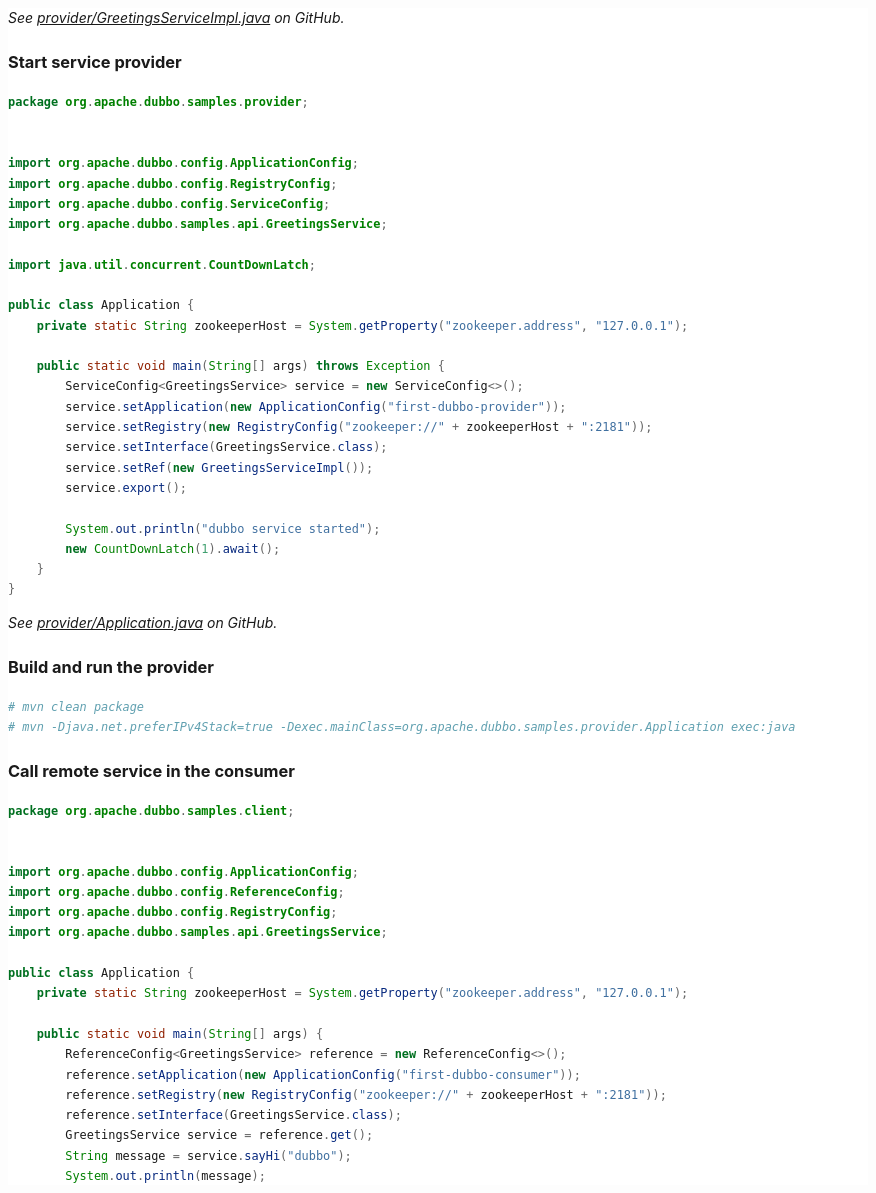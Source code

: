*See [provider/GreetingsServiceImpl.java](https://github.com/apache/dubbo-samples/blob/master/dubbo-samples-api/src/main/java/org/apache/dubbo/samples/provider/GreetingsServiceImpl.java) on GitHub.*

### Start service provider

```java
package org.apache.dubbo.samples.provider;


import org.apache.dubbo.config.ApplicationConfig;
import org.apache.dubbo.config.RegistryConfig;
import org.apache.dubbo.config.ServiceConfig;
import org.apache.dubbo.samples.api.GreetingsService;

import java.util.concurrent.CountDownLatch;

public class Application {
    private static String zookeeperHost = System.getProperty("zookeeper.address", "127.0.0.1");

    public static void main(String[] args) throws Exception {
        ServiceConfig<GreetingsService> service = new ServiceConfig<>();
        service.setApplication(new ApplicationConfig("first-dubbo-provider"));
        service.setRegistry(new RegistryConfig("zookeeper://" + zookeeperHost + ":2181"));
        service.setInterface(GreetingsService.class);
        service.setRef(new GreetingsServiceImpl());
        service.export();

        System.out.println("dubbo service started");
        new CountDownLatch(1).await();
    }
}
```

*See [provider/Application.java](https://github.com/apache/dubbo-samples/blob/master/dubbo-samples-api/src/main/java/org/apache/dubbo/samples/provider/Application.java) on GitHub.*

### Build and run the provider

```bash
# mvn clean package
# mvn -Djava.net.preferIPv4Stack=true -Dexec.mainClass=org.apache.dubbo.samples.provider.Application exec:java
```

### Call remote service in the consumer

```java
package org.apache.dubbo.samples.client;


import org.apache.dubbo.config.ApplicationConfig;
import org.apache.dubbo.config.ReferenceConfig;
import org.apache.dubbo.config.RegistryConfig;
import org.apache.dubbo.samples.api.GreetingsService;

public class Application {
    private static String zookeeperHost = System.getProperty("zookeeper.address", "127.0.0.1");

    public static void main(String[] args) {
        ReferenceConfig<GreetingsService> reference = new ReferenceConfig<>();
        reference.setApplication(new ApplicationConfig("first-dubbo-consumer"));
        reference.setRegistry(new RegistryConfig("zookeeper://" + zookeeperHost + ":2181"));
        reference.setInterface(GreetingsService.class);
        GreetingsService service = reference.get();
        String message = service.sayHi("dubbo");
        System.out.println(message);
```